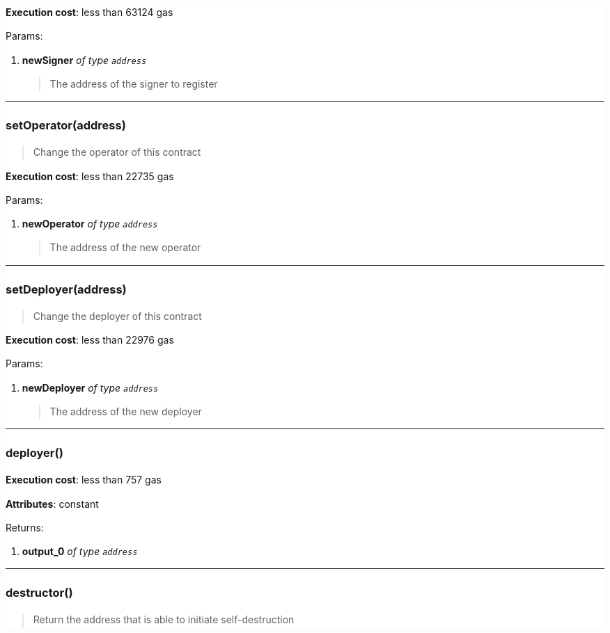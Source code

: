 
**Execution cost**: less than 63124 gas


Params:

1. **newSigner** *of type `address`*

    > The address of the signer to register



--- 
### setOperator(address)
>
>Change the operator of this contract


**Execution cost**: less than 22735 gas


Params:

1. **newOperator** *of type `address`*

    > The address of the new operator



--- 
### setDeployer(address)
>
>Change the deployer of this contract


**Execution cost**: less than 22976 gas


Params:

1. **newDeployer** *of type `address`*

    > The address of the new deployer



--- 
### deployer()


**Execution cost**: less than 757 gas

**Attributes**: constant



Returns:


1. **output_0** *of type `address`*

--- 
### destructor()
>
>Return the address that is able to initiate self-destruction
